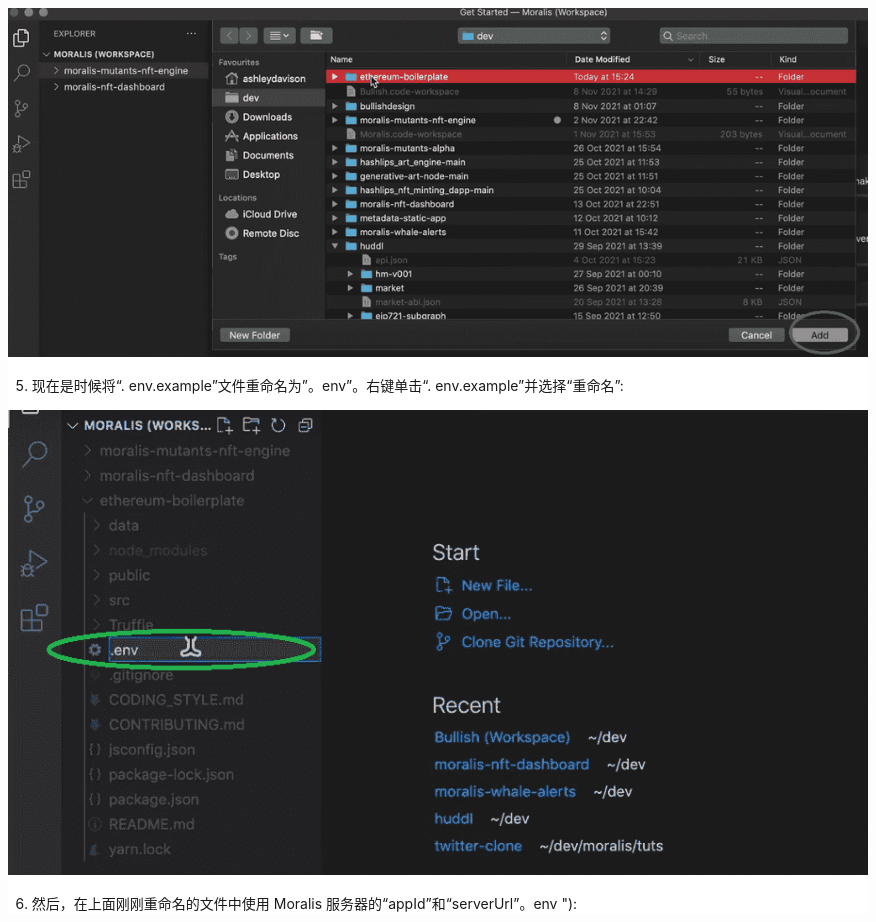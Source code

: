 ![](img/6e0dc2ccaf6491564a360c84329e5b02.png)

5.  现在是时候将“. env.example”文件重命名为”。env”。右键单击“. env.example”并选择“重命名”:

![](img/bf5fc9c38ae229d118947e11c850d4dc.png)

6.  然后，在上面刚刚重命名的文件中使用 Moralis 服务器的“appId”和“serverUrl”。env "):
